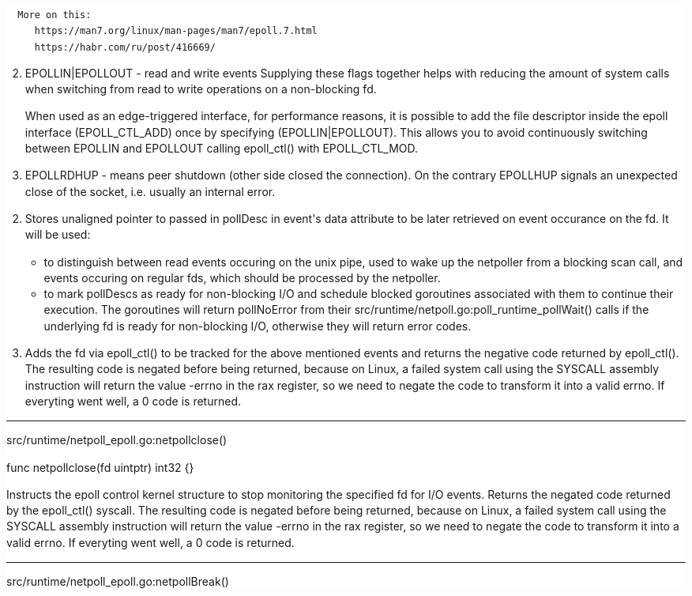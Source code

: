       More on this:
         https://man7.org/linux/man-pages/man7/epoll.7.html
         https://habr.com/ru/post/416669/

   2. EPOLLIN|EPOLLOUT - read and write events
      Supplying these flags together helps with reducing the amount of system calls 
      when switching from read to write operations on a non-blocking fd.

      When used as an edge-triggered interface, for performance
      reasons, it is possible to add the file descriptor inside the
      epoll interface (EPOLL_CTL_ADD) once by specifying
      (EPOLLIN|EPOLLOUT).  This allows you to avoid continuously
      switching between EPOLLIN and EPOLLOUT calling epoll_ctl() with
      EPOLL_CTL_MOD.

   3. EPOLLRDHUP - means peer shutdown (other side closed the connection). 
      On the contrary EPOLLHUP signals an unexpected close of the socket, 
      i.e. usually an internal error.

2) Stores unaligned pointer to passed in pollDesc in event's data attribute to be later retrieved
   on event occurance on the fd.
   It will be used: 
      - to distinguish between read events occuring on the unix pipe, 
        used to wake up the netpoller from a blocking scan call, and events occuring
        on regular fds, which should be processed by the netpoller.
      - to mark pollDescs as ready for non-blocking I/O and schedule blocked goroutines associated
        with them to continue their execution. 
        The goroutines will return pollNoError from their src/runtime/netpoll.go:poll_runtime_pollWait()
        calls if the underlying fd is ready for non-blocking I/O, otherwise they will return error codes.

3) Adds the fd via epoll_ctl() to be tracked for the above mentioned events and returns 
   the negative code returned by epoll_ctl().
   The resulting code is negated before being returned, because on Linux, 
   a failed system call using the SYSCALL assembly instruction will return the value -errno in 
   the rax register, so we need to negate the code to transform it into a valid errno.
   If everyting went well, a 0 code is returned.


------------------------------------------------------------------------------------------------------------


src/runtime/netpoll_epoll.go:netpollclose()

func netpollclose(fd uintptr) int32 {}

Instructs the epoll control kernel structure to stop monitoring the specified fd for I/O events.
Returns the negated code returned by the epoll_ctl() syscall. 
The resulting code is negated before being returned, because on Linux, 
a failed system call using the SYSCALL assembly instruction will return the value -errno in 
the rax register, so we need to negate the code to transform it into a valid errno.
If everyting went well, a 0 code is returned.


------------------------------------------------------------------------------------------------------------


src/runtime/netpoll_epoll.go:netpollBreak()
